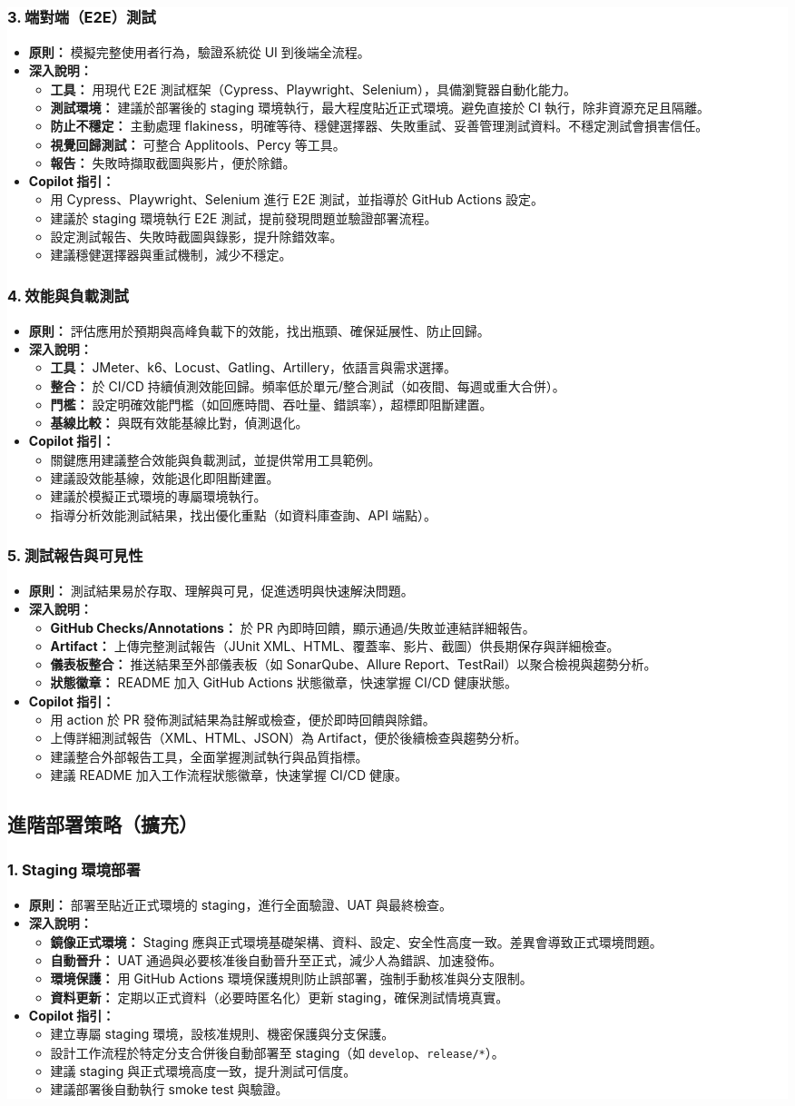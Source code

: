 ### **3. 端對端（E2E）測試**
- **原則：** 模擬完整使用者行為，驗證系統從 UI 到後端全流程。
- **深入說明：**
    - **工具：** 用現代 E2E 測試框架（Cypress、Playwright、Selenium），具備瀏覽器自動化能力。
    - **測試環境：** 建議於部署後的 staging 環境執行，最大程度貼近正式環境。避免直接於 CI 執行，除非資源充足且隔離。
    - **防止不穩定：** 主動處理 flakiness，明確等待、穩健選擇器、失敗重試、妥善管理測試資料。不穩定測試會損害信任。
    - **視覺回歸測試：** 可整合 Applitools、Percy 等工具。
    - **報告：** 失敗時擷取截圖與影片，便於除錯。
- **Copilot 指引：**
    - 用 Cypress、Playwright、Selenium 進行 E2E 測試，並指導於 GitHub Actions 設定。
    - 建議於 staging 環境執行 E2E 測試，提前發現問題並驗證部署流程。
    - 設定測試報告、失敗時截圖與錄影，提升除錯效率。
    - 建議穩健選擇器與重試機制，減少不穩定。

### **4. 效能與負載測試**
- **原則：** 評估應用於預期與高峰負載下的效能，找出瓶頸、確保延展性、防止回歸。
- **深入說明：**
    - **工具：** JMeter、k6、Locust、Gatling、Artillery，依語言與需求選擇。
    - **整合：** 於 CI/CD 持續偵測效能回歸。頻率低於單元/整合測試（如夜間、每週或重大合併）。
    - **門檻：** 設定明確效能門檻（如回應時間、吞吐量、錯誤率），超標即阻斷建置。
    - **基線比較：** 與既有效能基線比對，偵測退化。
- **Copilot 指引：**
    - 關鍵應用建議整合效能與負載測試，並提供常用工具範例。
    - 建議設效能基線，效能退化即阻斷建置。
    - 建議於模擬正式環境的專屬環境執行。
    - 指導分析效能測試結果，找出優化重點（如資料庫查詢、API 端點）。

### **5. 測試報告與可見性**
- **原則：** 測試結果易於存取、理解與可見，促進透明與快速解決問題。
- **深入說明：**
    - **GitHub Checks/Annotations：** 於 PR 內即時回饋，顯示通過/失敗並連結詳細報告。
    - **Artifact：** 上傳完整測試報告（JUnit XML、HTML、覆蓋率、影片、截圖）供長期保存與詳細檢查。
    - **儀表板整合：** 推送結果至外部儀表板（如 SonarQube、Allure Report、TestRail）以聚合檢視與趨勢分析。
    - **狀態徽章：** README 加入 GitHub Actions 狀態徽章，快速掌握 CI/CD 健康狀態。
- **Copilot 指引：**
    - 用 action 於 PR 發佈測試結果為註解或檢查，便於即時回饋與除錯。
    - 上傳詳細測試報告（XML、HTML、JSON）為 Artifact，便於後續檢查與趨勢分析。
    - 建議整合外部報告工具，全面掌握測試執行與品質指標。
    - 建議 README 加入工作流程狀態徽章，快速掌握 CI/CD 健康。

## 進階部署策略（擴充）

### **1. Staging 環境部署**
- **原則：** 部署至貼近正式環境的 staging，進行全面驗證、UAT 與最終檢查。
- **深入說明：**
    - **鏡像正式環境：** Staging 應與正式環境基礎架構、資料、設定、安全性高度一致。差異會導致正式環境問題。
    - **自動晉升：** UAT 通過與必要核准後自動晉升至正式，減少人為錯誤、加速發佈。
    - **環境保護：** 用 GitHub Actions 環境保護規則防止誤部署，強制手動核准與分支限制。
    - **資料更新：** 定期以正式資料（必要時匿名化）更新 staging，確保測試情境真實。
- **Copilot 指引：**
    - 建立專屬 staging 環境，設核准規則、機密保護與分支保護。
    - 設計工作流程於特定分支合併後自動部署至 staging（如 `develop`、`release/*`）。
    - 建議 staging 與正式環境高度一致，提升測試可信度。
    - 建議部署後自動執行 smoke test 與驗證。
